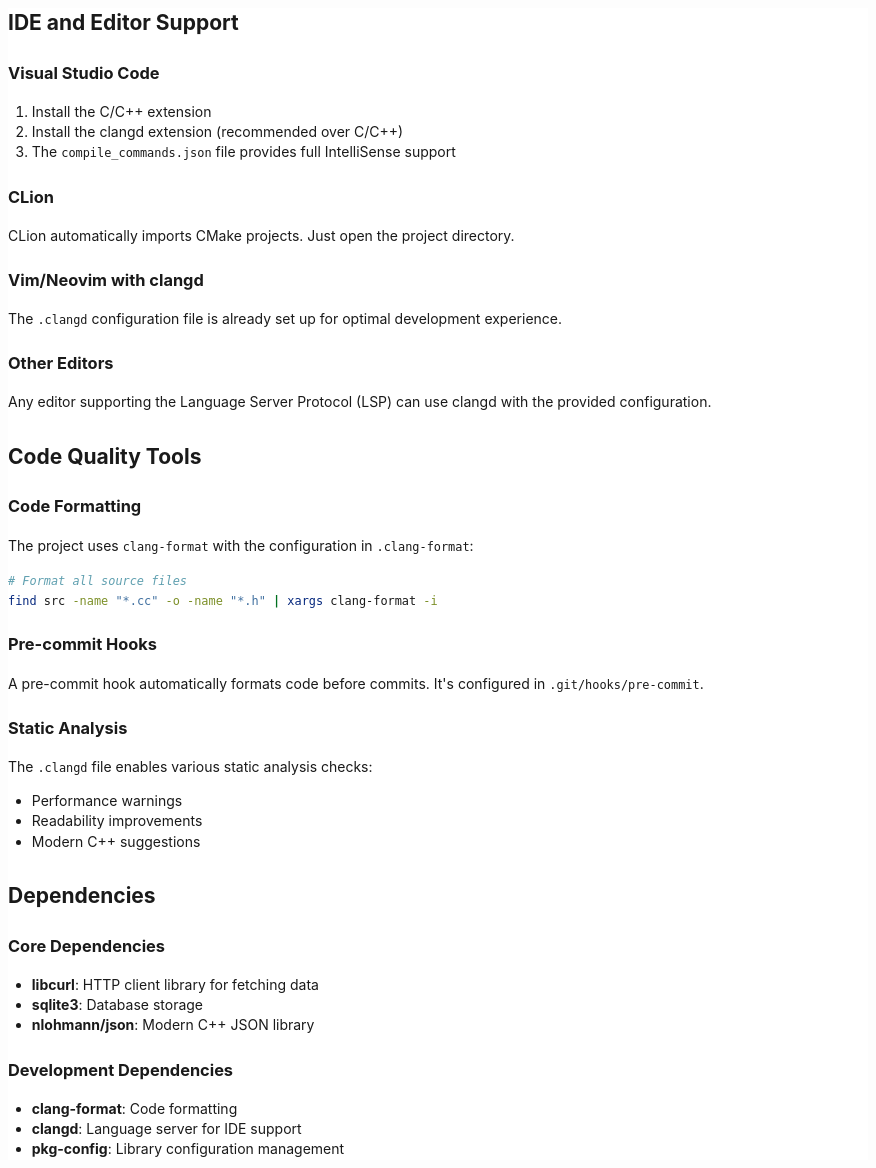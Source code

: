 ## IDE and Editor Support

### Visual Studio Code
1. Install the C/C++ extension
2. Install the clangd extension (recommended over C/C++)
3. The `compile_commands.json` file provides full IntelliSense support

### CLion
CLion automatically imports CMake projects. Just open the project directory.

### Vim/Neovim with clangd
The `.clangd` configuration file is already set up for optimal development experience.

### Other Editors
Any editor supporting the Language Server Protocol (LSP) can use clangd with the provided configuration.

## Code Quality Tools

### Code Formatting
The project uses `clang-format` with the configuration in `.clang-format`:

```bash
# Format all source files
find src -name "*.cc" -o -name "*.h" | xargs clang-format -i
```

### Pre-commit Hooks
A pre-commit hook automatically formats code before commits. It's configured in `.git/hooks/pre-commit`.

### Static Analysis
The `.clangd` file enables various static analysis checks:
- Performance warnings
- Readability improvements
- Modern C++ suggestions

## Dependencies

### Core Dependencies
- **libcurl**: HTTP client library for fetching data
- **sqlite3**: Database storage
- **nlohmann/json**: Modern C++ JSON library

### Development Dependencies
- **clang-format**: Code formatting
- **clangd**: Language server for IDE support
- **pkg-config**: Library configuration management
